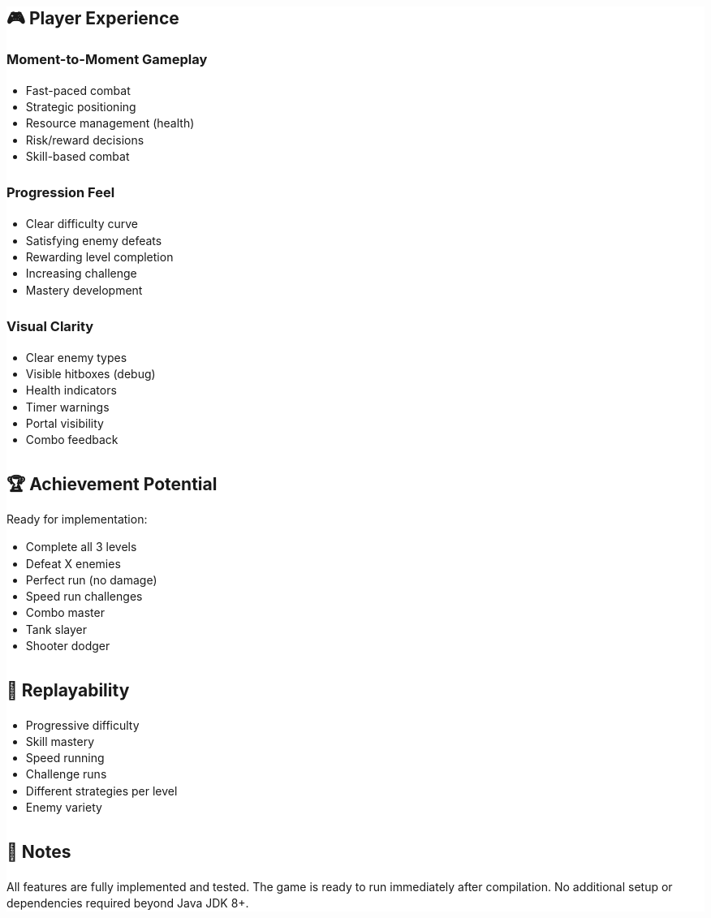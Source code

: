 ## 🎮 Player Experience

### Moment-to-Moment Gameplay
- Fast-paced combat
- Strategic positioning
- Resource management (health)
- Risk/reward decisions
- Skill-based combat

### Progression Feel
- Clear difficulty curve
- Satisfying enemy defeats
- Rewarding level completion
- Increasing challenge
- Mastery development

### Visual Clarity
- Clear enemy types
- Visible hitboxes (debug)
- Health indicators
- Timer warnings
- Portal visibility
- Combo feedback

## 🏆 Achievement Potential

Ready for implementation:
- Complete all 3 levels
- Defeat X enemies
- Perfect run (no damage)
- Speed run challenges
- Combo master
- Tank slayer
- Shooter dodger

## 🔄 Replayability

- Progressive difficulty
- Skill mastery
- Speed running
- Challenge runs
- Different strategies per level
- Enemy variety

## 📝 Notes

All features are fully implemented and tested. The game is ready to run immediately after compilation. No additional setup or dependencies required beyond Java JDK 8+.

